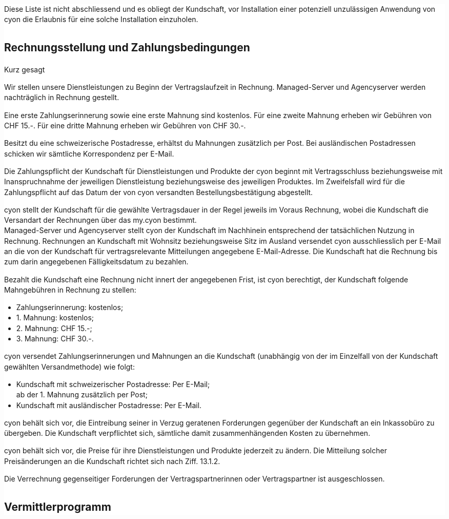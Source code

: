 Diese Liste ist nicht abschliessend und es obliegt der Kundschaft, vor Installation einer potenziell unzulässigen Anwendung von cyon die Erlaubnis für eine solche Installation einzuholen.

Rechnungsstellung und Zahlungsbedingungen
-----------------------------------------

Kurz gesagt

Wir stellen unsere Dienstleistungen zu Beginn der Vertragslaufzeit in Rechnung. Managed-Server und Agencyserver werden nachträglich in Rechnung gestellt.

Eine erste Zahlungserinnerung sowie eine erste Mahnung sind kostenlos. Für eine zweite Mahnung erheben wir Gebühren von CHF 15.-. Für eine dritte Mahnung erheben wir Gebühren von CHF 30.-.

Besitzt du eine schweizerische Postadresse, erhältst du Mahnungen zusätzlich per Post. Bei ausländischen Postadressen schicken wir sämtliche Korrespondenz per E-Mail.

Die Zahlungspflicht der Kundschaft für Dienstleistungen und Produkte der cyon beginnt mit Vertragsschluss beziehungsweise mit Inanspruchnahme der jeweiligen Dienstleistung beziehungsweise des jeweiligen Produktes. Im Zweifelsfall wird für die Zahlungspflicht auf das Datum der von cyon versandten Bestellungsbestätigung abgestellt.

cyon stellt der Kundschaft für die gewählte Vertragsdauer in der Regel jeweils im Voraus Rechnung, wobei die Kundschaft die Versandart der Rechnungen über das my.cyon bestimmt.  
Managed-Server und Agencyserver stellt cyon der Kundschaft im Nachhinein entsprechend der tatsächlichen Nutzung in Rechnung. Rechnungen an Kundschaft mit Wohnsitz beziehungsweise Sitz im Ausland versendet cyon ausschliesslich per E-Mail an die von der Kundschaft für vertragsrelevante Mitteilungen angegebene E-Mail-Adresse. Die Kundschaft hat die Rechnung bis zum darin angegebenen Fälligkeitsdatum zu bezahlen.

Bezahlt die Kundschaft eine Rechnung nicht innert der angegebenen Frist, ist cyon berechtigt, der Kundschaft folgende Mahngebühren in Rechnung zu stellen:

* Zahlungserinnerung: kostenlos;
* 1\. Mahnung: kostenlos;
* 2\. Mahnung: CHF 15.-;
* 3\. Mahnung: CHF 30.-.

cyon versendet Zahlungserinnerungen und Mahnungen an die Kundschaft (unabhängig von der im Einzelfall von der Kundschaft gewählten Versandmethode) wie folgt:

* Kundschaft mit schweizerischer Postadresse: Per E-Mail;  
    ab der 1. Mahnung zusätzlich per Post;
* Kundschaft mit ausländischer Postadresse: Per E-Mail.

cyon behält sich vor, die Eintreibung seiner in Verzug geratenen Forderungen gegenüber der Kundschaft an ein Inkassobüro zu übergeben. Die Kundschaft verpflichtet sich, sämtliche damit zusammenhängenden Kosten zu übernehmen.

cyon behält sich vor, die Preise für ihre Dienstleistungen und Produkte jederzeit zu ändern. Die Mitteilung solcher Preisänderungen an die Kundschaft richtet sich nach Ziff. 13.1.2.

Die Verrechnung gegenseitiger Forderungen der Vertragspartnerinnen oder Vertragspartner ist ausgeschlossen.

Vermittlerprogramm
------------------
